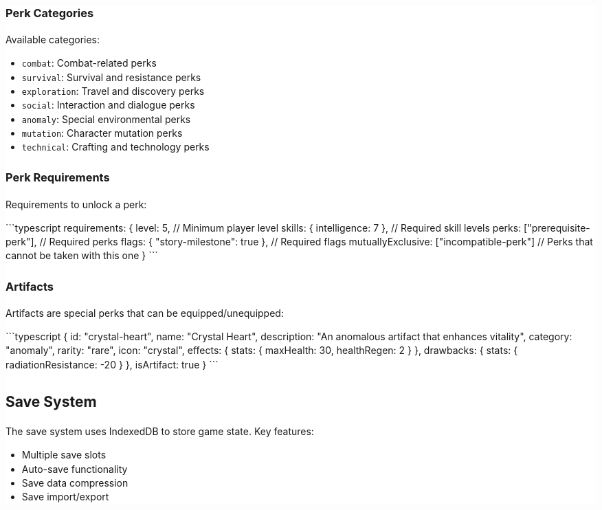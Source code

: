 ### Perk Categories

Available categories:
- `combat`: Combat-related perks
- `survival`: Survival and resistance perks
- `exploration`: Travel and discovery perks
- `social`: Interaction and dialogue perks
- `anomaly`: Special environmental perks
- `mutation`: Character mutation perks
- `technical`: Crafting and technology perks

### Perk Requirements

Requirements to unlock a perk:

\`\`\`typescript
requirements: {
  level: 5, // Minimum player level
  skills: { intelligence: 7 }, // Required skill levels
  perks: ["prerequisite-perk"], // Required perks
  flags: { "story-milestone": true }, // Required flags
  mutuallyExclusive: ["incompatible-perk"] // Perks that cannot be taken with this one
}
\`\`\`

### Artifacts

Artifacts are special perks that can be equipped/unequipped:

\`\`\`typescript
{
  id: "crystal-heart",
  name: "Crystal Heart",
  description: "An anomalous artifact that enhances vitality",
  category: "anomaly",
  rarity: "rare",
  icon: "crystal",
  effects: {
    stats: { maxHealth: 30, healthRegen: 2 }
  },
  drawbacks: {
    stats: { radiationResistance: -20 }
  },
  isArtifact: true
}
\`\`\`

## Save System

The save system uses IndexedDB to store game state. Key features:

- Multiple save slots
- Auto-save functionality
- Save data compression
- Save import/export
